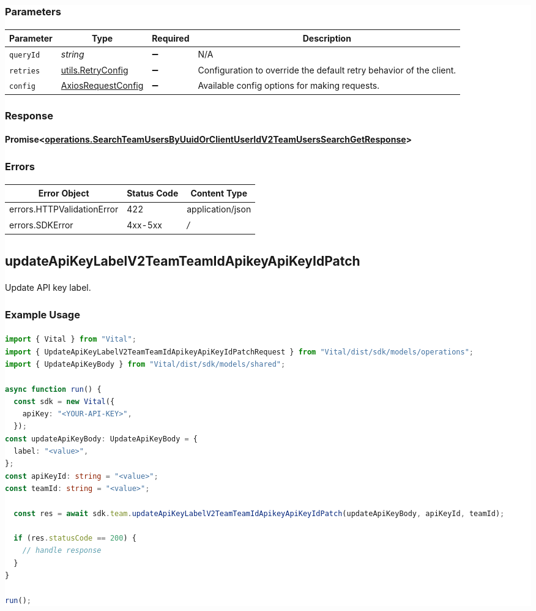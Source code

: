 ### Parameters

| Parameter                                                           | Type                                                                | Required                                                            | Description                                                         |
| ------------------------------------------------------------------- | ------------------------------------------------------------------- | ------------------------------------------------------------------- | ------------------------------------------------------------------- |
| `queryId`                                                           | *string*                                                            | :heavy_minus_sign:                                                  | N/A                                                                 |
| `retries`                                                           | [utils.RetryConfig](../../internal/utils/retryconfig.md)            | :heavy_minus_sign:                                                  | Configuration to override the default retry behavior of the client. |
| `config`                                                            | [AxiosRequestConfig](https://axios-http.com/docs/req_config)        | :heavy_minus_sign:                                                  | Available config options for making requests.                       |


### Response

**Promise<[operations.SearchTeamUsersByUuidOrClientUserIdV2TeamUsersSearchGetResponse](../../sdk/models/operations/searchteamusersbyuuidorclientuseridv2teamuserssearchgetresponse.md)>**
### Errors

| Error Object               | Status Code                | Content Type               |
| -------------------------- | -------------------------- | -------------------------- |
| errors.HTTPValidationError | 422                        | application/json           |
| errors.SDKError            | 4xx-5xx                    | */*                        |

## updateApiKeyLabelV2TeamTeamIdApikeyApiKeyIdPatch

Update API key label.

### Example Usage

```typescript
import { Vital } from "Vital";
import { UpdateApiKeyLabelV2TeamTeamIdApikeyApiKeyIdPatchRequest } from "Vital/dist/sdk/models/operations";
import { UpdateApiKeyBody } from "Vital/dist/sdk/models/shared";

async function run() {
  const sdk = new Vital({
    apiKey: "<YOUR-API-KEY>",
  });
const updateApiKeyBody: UpdateApiKeyBody = {
  label: "<value>",
};
const apiKeyId: string = "<value>";
const teamId: string = "<value>";

  const res = await sdk.team.updateApiKeyLabelV2TeamTeamIdApikeyApiKeyIdPatch(updateApiKeyBody, apiKeyId, teamId);

  if (res.statusCode == 200) {
    // handle response
  }
}

run();
```
